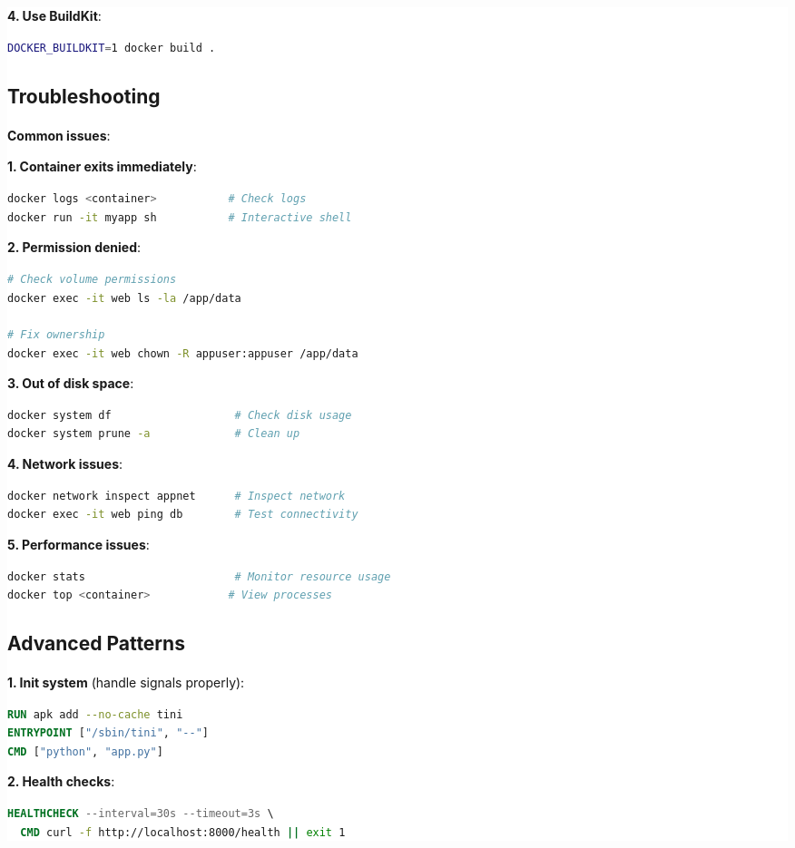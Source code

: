 **4. Use BuildKit**:
```bash
DOCKER_BUILDKIT=1 docker build .
```

## Troubleshooting

**Common issues**:

**1. Container exits immediately**:
```bash
docker logs <container>           # Check logs
docker run -it myapp sh           # Interactive shell
```

**2. Permission denied**:
```bash
# Check volume permissions
docker exec -it web ls -la /app/data

# Fix ownership
docker exec -it web chown -R appuser:appuser /app/data
```

**3. Out of disk space**:
```bash
docker system df                   # Check disk usage
docker system prune -a             # Clean up
```

**4. Network issues**:
```bash
docker network inspect appnet      # Inspect network
docker exec -it web ping db        # Test connectivity
```

**5. Performance issues**:
```bash
docker stats                       # Monitor resource usage
docker top <container>            # View processes
```

## Advanced Patterns

**1. Init system** (handle signals properly):
```dockerfile
RUN apk add --no-cache tini
ENTRYPOINT ["/sbin/tini", "--"]
CMD ["python", "app.py"]
```

**2. Health checks**:
```dockerfile
HEALTHCHECK --interval=30s --timeout=3s \
  CMD curl -f http://localhost:8000/health || exit 1
```
